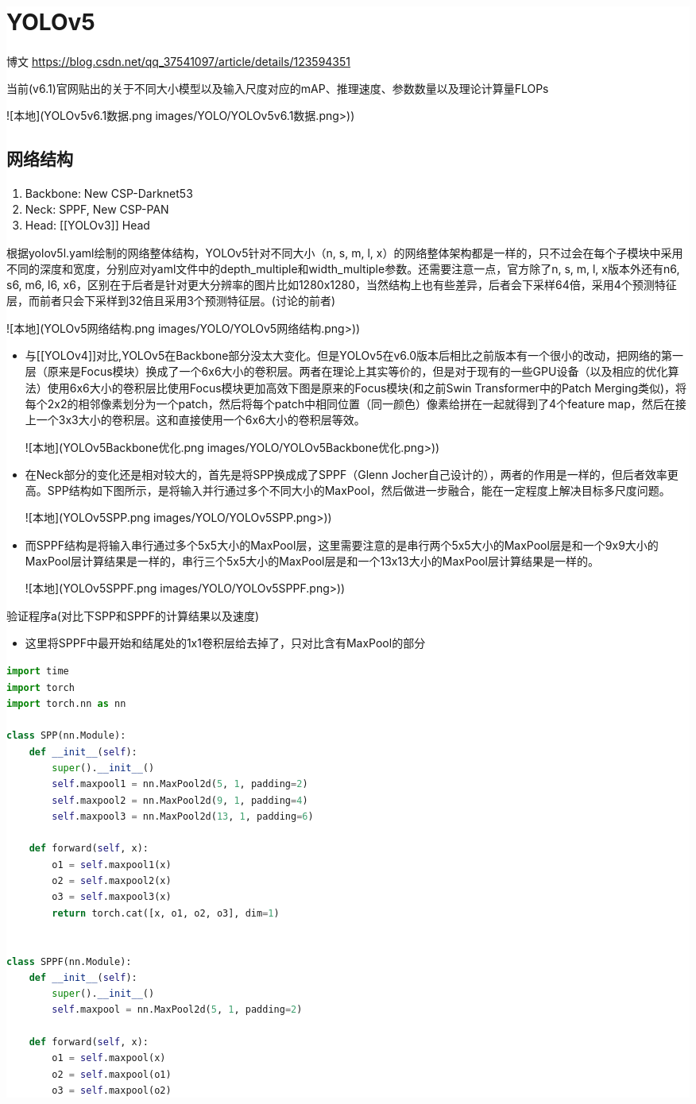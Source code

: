 # YOLOv5 

博文 https://blog.csdn.net/qq_37541097/article/details/123594351

当前(v6.1)官网贴出的关于不同大小模型以及输入尺度对应的mAP、推理速度、参数数量以及理论计算量FLOPs

![本地](YOLOv5v6.1数据.png images/YOLO/YOLOv5v6.1数据.png>))
## 网络结构
1. Backbone: New CSP-Darknet53
2. Neck: SPPF, New CSP-PAN
3. Head: [[YOLOv3]] Head

根据yolov5l.yaml绘制的网络整体结构，YOLOv5针对不同大小（n, s, m, l, x）的网络整体架构都是一样的，只不过会在每个子模块中采用不同的深度和宽度，分别应对yaml文件中的depth_multiple和width_multiple参数。还需要注意一点，官方除了n, s, m, l, x版本外还有n6, s6, m6, l6, x6，区别在于后者是针对更大分辨率的图片比如1280x1280，当然结构上也有些差异，后者会下采样64倍，采用4个预测特征层，而前者只会下采样到32倍且采用3个预测特征层。(讨论的前者)

![本地](YOLOv5网络结构.png images/YOLO/YOLOv5网络结构.png>))
* 与[[YOLOv4]]对比,YOLOv5在Backbone部分没太大变化。但是YOLOv5在v6.0版本后相比之前版本有一个很小的改动，把网络的第一层（原来是Focus模块）换成了一个6x6大小的卷积层。两者在理论上其实等价的，但是对于现有的一些GPU设备（以及相应的优化算法）使用6x6大小的卷积层比使用Focus模块更加高效下图是原来的Focus模块(和之前Swin Transformer中的Patch Merging类似)，将每个2x2的相邻像素划分为一个patch，然后将每个patch中相同位置（同一颜色）像素给拼在一起就得到了4个feature map，然后在接上一个3x3大小的卷积层。这和直接使用一个6x6大小的卷积层等效。

   ![本地](YOLOv5Backbone优化.png images/YOLO/YOLOv5Backbone优化.png>))
* 在Neck部分的变化还是相对较大的，首先是将SPP换成成了SPPF（Glenn Jocher自己设计的），两者的作用是一样的，但后者效率更高。SPP结构如下图所示，是将输入并行通过多个不同大小的MaxPool，然后做进一步融合，能在一定程度上解决目标多尺度问题。

   ![本地](YOLOv5SPP.png images/YOLO/YOLOv5SPP.png>))
* 而SPPF结构是将输入串行通过多个5x5大小的MaxPool层，这里需要注意的是串行两个5x5大小的MaxPool层是和一个9x9大小的MaxPool层计算结果是一样的，串行三个5x5大小的MaxPool层是和一个13x13大小的MaxPool层计算结果是一样的。

   ![本地](YOLOv5SPPF.png images/YOLO/YOLOv5SPPF.png>))

验证程序a(对比下SPP和SPPF的计算结果以及速度)
* 这里将SPPF中最开始和结尾处的1x1卷积层给去掉了，只对比含有MaxPool的部分
```python
import time
import torch
import torch.nn as nn

class SPP(nn.Module):
    def __init__(self):
        super().__init__()
        self.maxpool1 = nn.MaxPool2d(5, 1, padding=2)
        self.maxpool2 = nn.MaxPool2d(9, 1, padding=4)
        self.maxpool3 = nn.MaxPool2d(13, 1, padding=6)

    def forward(self, x):
        o1 = self.maxpool1(x)
        o2 = self.maxpool2(x)
        o3 = self.maxpool3(x)
        return torch.cat([x, o1, o2, o3], dim=1)


class SPPF(nn.Module):
    def __init__(self):
        super().__init__()
        self.maxpool = nn.MaxPool2d(5, 1, padding=2)

    def forward(self, x):
        o1 = self.maxpool(x)
        o2 = self.maxpool(o1)
        o3 = self.maxpool(o2)
```
